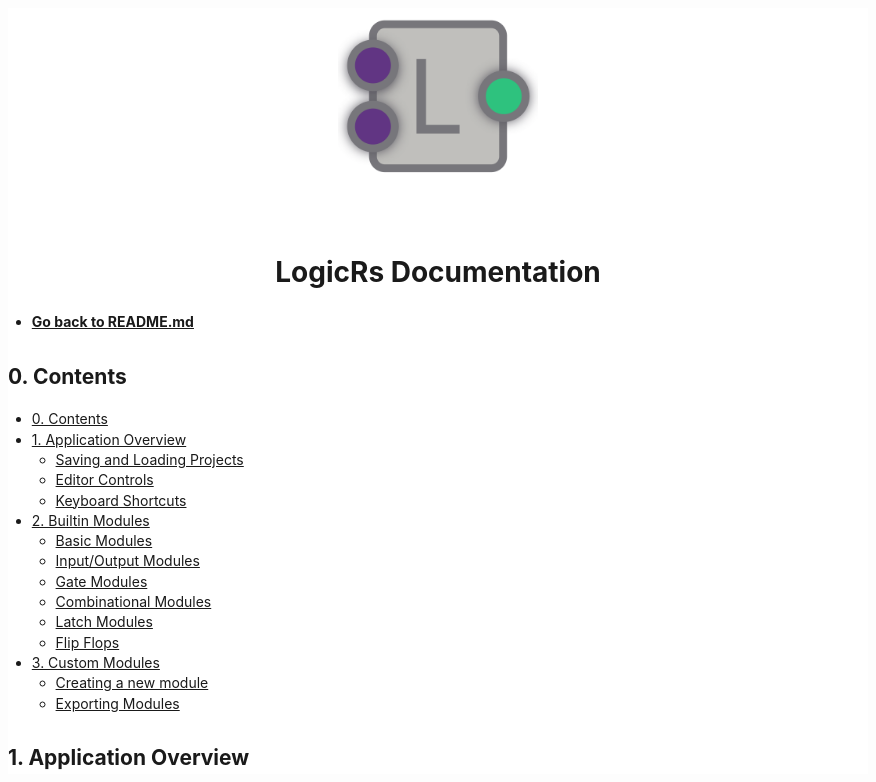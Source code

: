 <div align="center">
  <img src="./assets/com.spydr06.logicrs.png" width="200"/>
  <h1>LogicRs Documentation</h1>
</div>

- **[Go back to README.md](./README.md)**

## 0. Contents

- [0. Contents](#0-contents)
- [1. Application Overview](#1-application-overview)
  - [Saving and Loading Projects](#saving-and-loading-projects)
  - [Editor Controls](#editor-controls)
  - [Keyboard Shortcuts](#keyboard-shortcuts)
- [2. Builtin Modules](#2-builtin-modules)
  - [Basic Modules](#basic-modules)
  - [Input/Output Modules](#inputoutput-modules)
  - [Gate Modules](#gate-modules)
  - [Combinational Modules](#combinational-modules)
  - [Latch Modules](#latch-modules)
  - [Flip Flops](#flip-flops)
- [3. Custom Modules](#3-custom-modules)
  - [Creating a new module](#creating-a-new-module)
  - [Exporting Modules](#exporting-modules)

## 1. Application Overview
